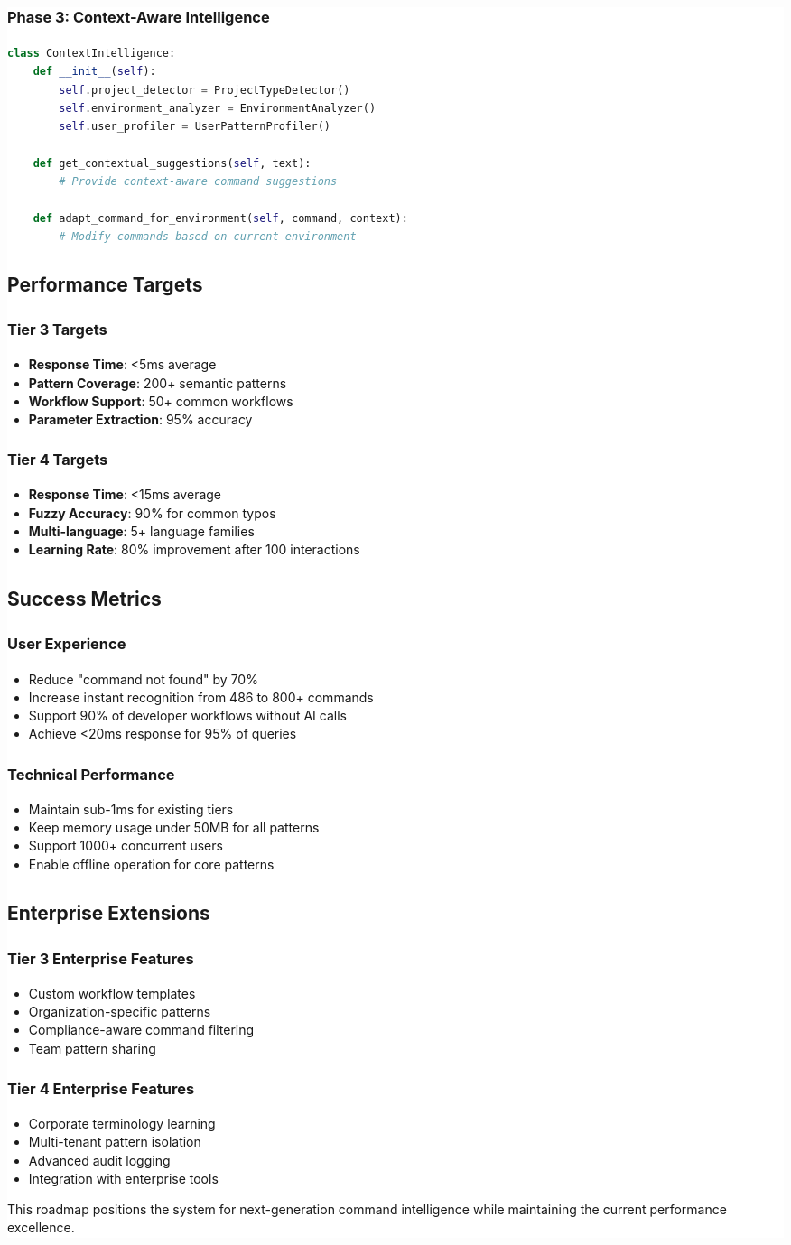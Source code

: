 ### Phase 3: Context-Aware Intelligence
```python
class ContextIntelligence:
    def __init__(self):
        self.project_detector = ProjectTypeDetector()
        self.environment_analyzer = EnvironmentAnalyzer()
        self.user_profiler = UserPatternProfiler()
        
    def get_contextual_suggestions(self, text):
        # Provide context-aware command suggestions
        
    def adapt_command_for_environment(self, command, context):
        # Modify commands based on current environment
```

## Performance Targets

### Tier 3 Targets
- **Response Time**: <5ms average
- **Pattern Coverage**: 200+ semantic patterns
- **Workflow Support**: 50+ common workflows
- **Parameter Extraction**: 95% accuracy

### Tier 4 Targets  
- **Response Time**: <15ms average
- **Fuzzy Accuracy**: 90% for common typos
- **Multi-language**: 5+ language families
- **Learning Rate**: 80% improvement after 100 interactions

## Success Metrics

### User Experience
- Reduce "command not found" by 70%
- Increase instant recognition from 486 to 800+ commands
- Support 90% of developer workflows without AI calls
- Achieve <20ms response for 95% of queries

### Technical Performance
- Maintain sub-1ms for existing tiers
- Keep memory usage under 50MB for all patterns
- Support 1000+ concurrent users
- Enable offline operation for core patterns

## Enterprise Extensions

### Tier 3 Enterprise Features
- Custom workflow templates
- Organization-specific patterns
- Compliance-aware command filtering
- Team pattern sharing

### Tier 4 Enterprise Features
- Corporate terminology learning
- Multi-tenant pattern isolation
- Advanced audit logging
- Integration with enterprise tools

This roadmap positions the system for next-generation command intelligence while maintaining the current performance excellence.